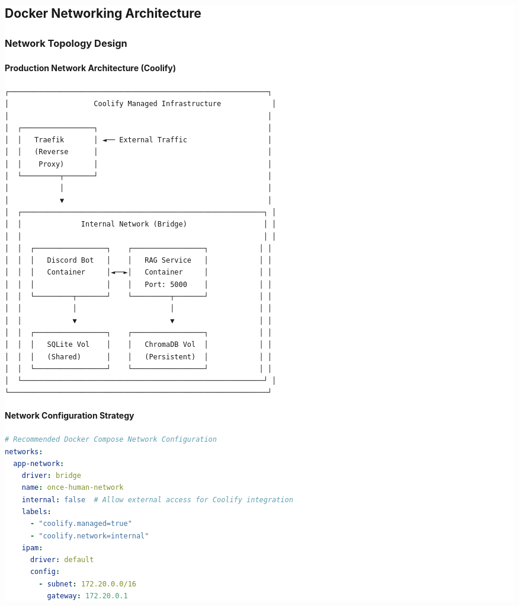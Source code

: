 
## Docker Networking Architecture

### Network Topology Design

#### Production Network Architecture (Coolify)

```
┌─────────────────────────────────────────────────────────────┐
│                    Coolify Managed Infrastructure            │
│                                                             │
│  ┌─────────────────┐                                        │
│  │   Traefik       │ ◄── External Traffic                   │
│  │   (Reverse      │                                        │
│  │    Proxy)       │                                        │
│  └─────────┬───────┘                                        │
│            │                                                │
│            ▼                                                │
│  ┌─────────────────────────────────────────────────────────┐ │
│  │              Internal Network (Bridge)                  │ │
│  │                                                         │ │
│  │  ┌─────────────────┐    ┌─────────────────┐            │ │
│  │  │   Discord Bot   │    │   RAG Service   │            │ │
│  │  │   Container     │◄──►│   Container     │            │ │
│  │  │                 │    │   Port: 5000    │            │ │
│  │  └─────────┬───────┘    └─────────┬───────┘            │ │
│  │            │                      │                    │ │
│  │            ▼                      ▼                    │ │
│  │  ┌─────────────────┐    ┌─────────────────┐            │ │
│  │  │   SQLite Vol    │    │   ChromaDB Vol  │            │ │
│  │  │   (Shared)      │    │   (Persistent)  │            │ │
│  │  └─────────────────┘    └─────────────────┘            │ │
│  └─────────────────────────────────────────────────────────┘ │
└─────────────────────────────────────────────────────────────┘
```

#### Network Configuration Strategy

```yaml
# Recommended Docker Compose Network Configuration
networks:
  app-network:
    driver: bridge
    name: once-human-network
    internal: false  # Allow external access for Coolify integration
    labels:
      - "coolify.managed=true"
      - "coolify.network=internal"
    ipam:
      driver: default
      config:
        - subnet: 172.20.0.0/16
          gateway: 172.20.0.1
```
